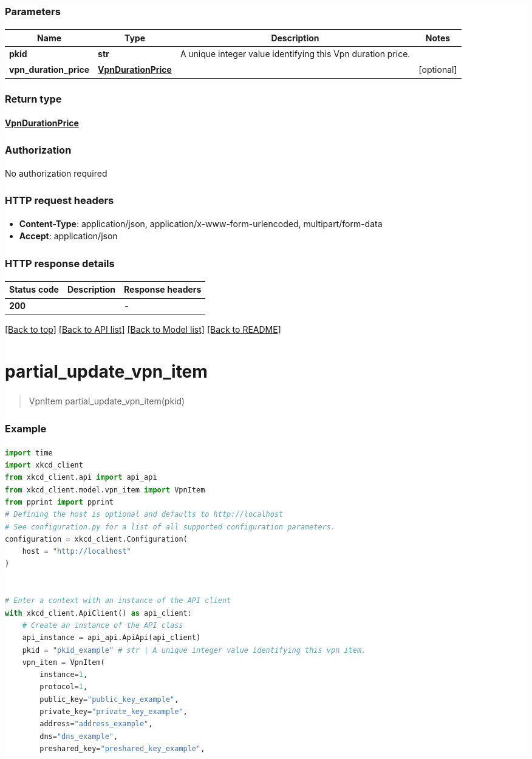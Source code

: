 
### Parameters

Name | Type | Description  | Notes
------------- | ------------- | ------------- | -------------
 **pkid** | **str**| A unique integer value identifying this Vpn duration price. |
 **vpn_duration_price** | [**VpnDurationPrice**](VpnDurationPrice.md)|  | [optional]

### Return type

[**VpnDurationPrice**](VpnDurationPrice.md)

### Authorization

No authorization required

### HTTP request headers

 - **Content-Type**: application/json, application/x-www-form-urlencoded, multipart/form-data
 - **Accept**: application/json


### HTTP response details

| Status code | Description | Response headers |
|-------------|-------------|------------------|
**200** |  |  -  |

[[Back to top]](#) [[Back to API list]](../README.md#documentation-for-api-endpoints) [[Back to Model list]](../README.md#documentation-for-models) [[Back to README]](../README.md)

# **partial_update_vpn_item**
> VpnItem partial_update_vpn_item(pkid)





### Example


```python
import time
import xkcd_client
from xkcd_client.api import api_api
from xkcd_client.model.vpn_item import VpnItem
from pprint import pprint
# Defining the host is optional and defaults to http://localhost
# See configuration.py for a list of all supported configuration parameters.
configuration = xkcd_client.Configuration(
    host = "http://localhost"
)


# Enter a context with an instance of the API client
with xkcd_client.ApiClient() as api_client:
    # Create an instance of the API class
    api_instance = api_api.ApiApi(api_client)
    pkid = "pkid_example" # str | A unique integer value identifying this vpn item.
    vpn_item = VpnItem(
        instance=1,
        protocol=1,
        public_key="public_key_example",
        private_key="private_key_example",
        address="address_example",
        dns="dns_example",
        preshared_key="preshared_key_example",
```